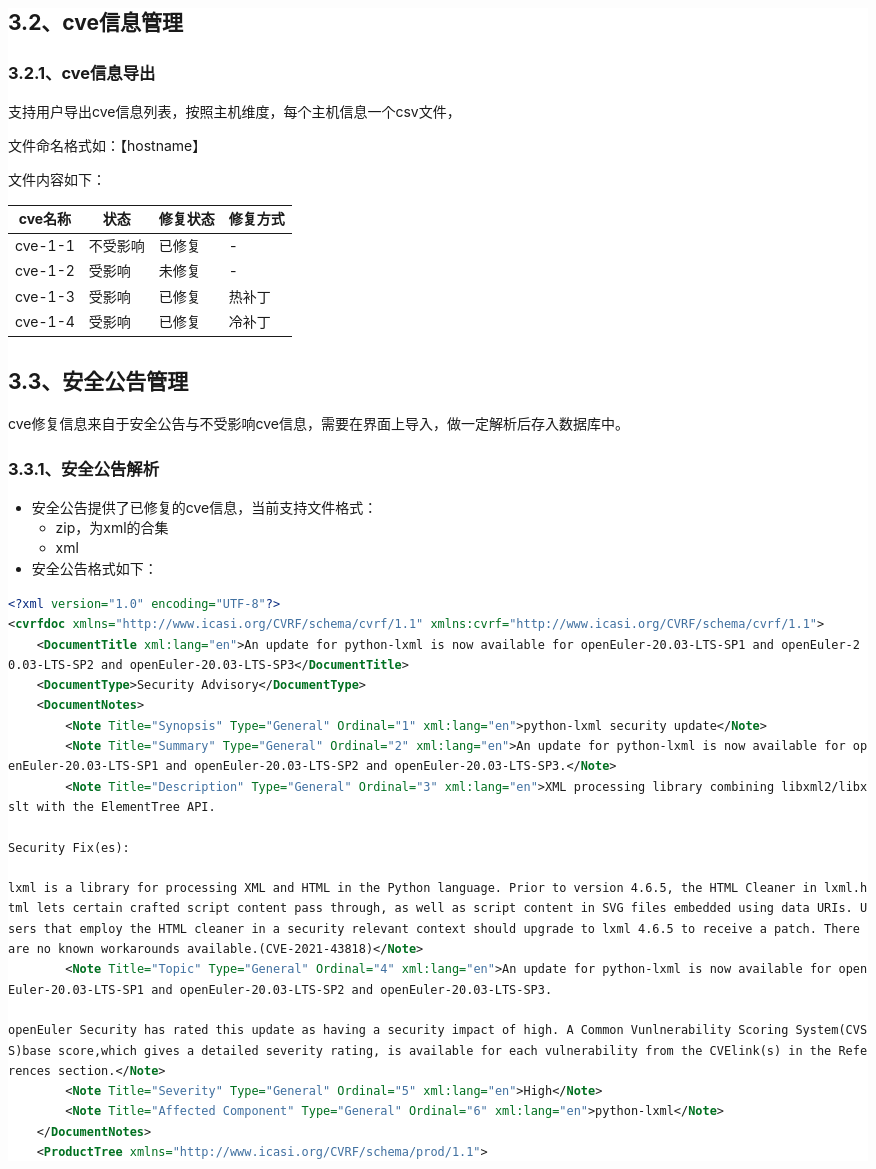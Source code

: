 ## 3.2、cve信息管理

### 3.2.1、cve信息导出

支持用户导出cve信息列表，按照主机维度，每个主机信息一个csv文件，

文件命名格式如：【hostname】

文件内容如下：

| cve名称 | 状态     | 修复状态 | 修复方式 |
| ------- | -------- | -------- | -------- |
| cve-1-1 | 不受影响 | 已修复   | -        |
| cve-1-2 | 受影响   | 未修复   | -        |
| cve-1-3 | 受影响   | 已修复   | 热补丁   |
| cve-1-4 | 受影响   | 已修复   | 冷补丁   |

## 3.3、安全公告管理

cve修复信息来自于安全公告与不受影响cve信息，需要在界面上导入，做一定解析后存入数据库中。

### 3.3.1、安全公告解析

- 安全公告提供了已修复的cve信息，当前支持文件格式：
  - zip，为xml的合集
  - xml
- 安全公告格式如下：

```xml
<?xml version="1.0" encoding="UTF-8"?>
<cvrfdoc xmlns="http://www.icasi.org/CVRF/schema/cvrf/1.1" xmlns:cvrf="http://www.icasi.org/CVRF/schema/cvrf/1.1">
	<DocumentTitle xml:lang="en">An update for python-lxml is now available for openEuler-20.03-LTS-SP1 and openEuler-20.03-LTS-SP2 and openEuler-20.03-LTS-SP3</DocumentTitle>
	<DocumentType>Security Advisory</DocumentType>
	<DocumentNotes>
		<Note Title="Synopsis" Type="General" Ordinal="1" xml:lang="en">python-lxml security update</Note>
		<Note Title="Summary" Type="General" Ordinal="2" xml:lang="en">An update for python-lxml is now available for openEuler-20.03-LTS-SP1 and openEuler-20.03-LTS-SP2 and openEuler-20.03-LTS-SP3.</Note>
		<Note Title="Description" Type="General" Ordinal="3" xml:lang="en">XML processing library combining libxml2/libxslt with the ElementTree API.

Security Fix(es):

lxml is a library for processing XML and HTML in the Python language. Prior to version 4.6.5, the HTML Cleaner in lxml.html lets certain crafted script content pass through, as well as script content in SVG files embedded using data URIs. Users that employ the HTML cleaner in a security relevant context should upgrade to lxml 4.6.5 to receive a patch. There are no known workarounds available.(CVE-2021-43818)</Note>
		<Note Title="Topic" Type="General" Ordinal="4" xml:lang="en">An update for python-lxml is now available for openEuler-20.03-LTS-SP1 and openEuler-20.03-LTS-SP2 and openEuler-20.03-LTS-SP3.

openEuler Security has rated this update as having a security impact of high. A Common Vunlnerability Scoring System(CVSS)base score,which gives a detailed severity rating, is available for each vulnerability from the CVElink(s) in the References section.</Note>
		<Note Title="Severity" Type="General" Ordinal="5" xml:lang="en">High</Note>
		<Note Title="Affected Component" Type="General" Ordinal="6" xml:lang="en">python-lxml</Note>
	</DocumentNotes>
	<ProductTree xmlns="http://www.icasi.org/CVRF/schema/prod/1.1">
```